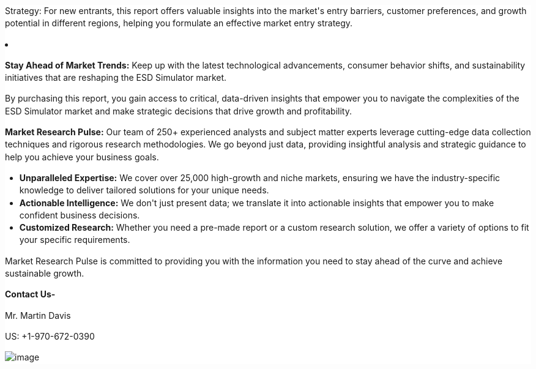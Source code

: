 Strategy:</strong> For new entrants, this report offers valuable insights into the market's entry barriers, customer preferences, and growth potential in different regions, helping you formulate an effective market entry strategy.</p></li><li><p><strong>Stay Ahead of Market Trends:</strong> Keep up with the latest technological advancements, consumer behavior shifts, and sustainability initiatives that are reshaping the ESD Simulator market.</p></li></ol><p>By purchasing this report, you gain access to critical, data-driven insights that empower you to navigate the complexities of the ESD Simulator market and make strategic decisions that drive growth and profitability.</p><p><strong>Market Research Pulse:</strong>&nbsp;Our team of 250+ experienced analysts and subject matter experts leverage cutting-edge data collection techniques and rigorous research methodologies. We go beyond just data, providing insightful analysis and strategic guidance to help you achieve your business goals.</p><ul><li><strong>Unparalleled Expertise:</strong>&nbsp;We cover over 25,000 high-growth and niche markets, ensuring we have the industry-specific knowledge to deliver tailored solutions for your unique needs.</li><li><strong>Actionable Intelligence:</strong>&nbsp;We don't just present data; we translate it into actionable insights that empower you to make confident business decisions.</li><li><strong>Customized Research:</strong>&nbsp;Whether you need a pre-made report or a custom research solution, we offer a variety of options to fit your specific requirements.</li></ul><p>Market Research Pulse is committed to providing you with the information you need to stay ahead of the curve and achieve sustainable growth.</p><p><strong>Contact Us-</strong></p><p>Mr. Martin Davis</p><p>US: +1-970-672-0390</p>
![image](https://github.com/user-attachments/assets/0ed4ed36-b490-4583-b3ea-e432523f114b)
